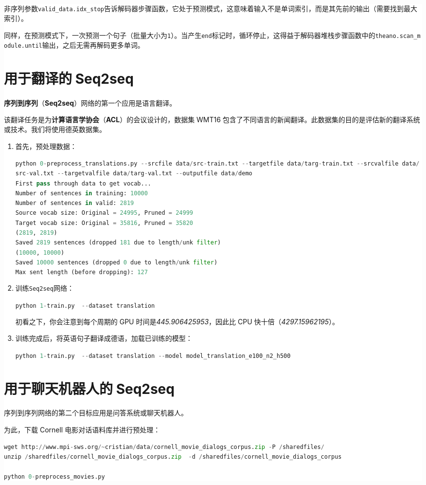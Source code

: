 非序列参数`valid_data.idx_stop`告诉解码器步骤函数，它处于预测模式，这意味着输入不是单词索引，而是其先前的输出（需要找到最大索引）。

同样，在预测模式下，一次预测一个句子（批量大小为`1`）。当产生`end`标记时，循环停止，这得益于解码器堆栈步骤函数中的`theano.scan_module.until`输出，之后无需再解码更多单词。

# 用于翻译的 Seq2seq

**序列到序列**（**Seq2seq**）网络的第一个应用是语言翻译。

该翻译任务是为**计算语言学协会**（**ACL**）的会议设计的，数据集 WMT16 包含了不同语言的新闻翻译。此数据集的目的是评估新的翻译系统或技术。我们将使用德英数据集。

1.  首先，预处理数据：

    ```py
    python 0-preprocess_translations.py --srcfile data/src-train.txt --targetfile data/targ-train.txt --srcvalfile data/src-val.txt --targetvalfile data/targ-val.txt --outputfile data/demo
    First pass through data to get vocab...
    Number of sentences in training: 10000
    Number of sentences in valid: 2819
    Source vocab size: Original = 24995, Pruned = 24999
    Target vocab size: Original = 35816, Pruned = 35820
    (2819, 2819)
    Saved 2819 sentences (dropped 181 due to length/unk filter)
    (10000, 10000)
    Saved 10000 sentences (dropped 0 due to length/unk filter)
    Max sent length (before dropping): 127
    ```

1.  训练`Seq2seq`网络：

    ```py
    python 1-train.py  --dataset translation
    ```

    初看之下，你会注意到每个周期的 GPU 时间是*445.906425953*，因此比 CPU 快十倍（*4297.15962195*）。

1.  训练完成后，将英语句子翻译成德语，加载已训练的模型：

    ```py
    python 1-train.py  --dataset translation --model model_translation_e100_n2_h500
    ```

# 用于聊天机器人的 Seq2seq

序列到序列网络的第二个目标应用是问答系统或聊天机器人。

为此，下载 Cornell 电影对话语料库并进行预处理：

```py
wget http://www.mpi-sws.org/~cristian/data/cornell_movie_dialogs_corpus.zip -P /sharedfiles/
unzip /sharedfiles/cornell_movie_dialogs_corpus.zip  -d /sharedfiles/cornell_movie_dialogs_corpus

python 0-preprocess_movies.py
```

